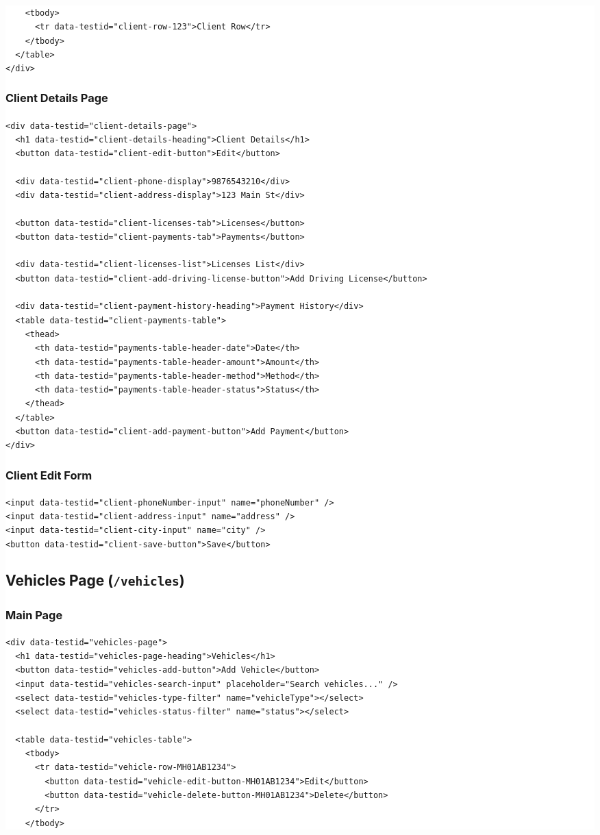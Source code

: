 ```tsx
    <tbody>
      <tr data-testid="client-row-123">Client Row</tr>
    </tbody>
  </table>
</div>
```

### Client Details Page

```tsx
<div data-testid="client-details-page">
  <h1 data-testid="client-details-heading">Client Details</h1>
  <button data-testid="client-edit-button">Edit</button>

  <div data-testid="client-phone-display">9876543210</div>
  <div data-testid="client-address-display">123 Main St</div>

  <button data-testid="client-licenses-tab">Licenses</button>
  <button data-testid="client-payments-tab">Payments</button>

  <div data-testid="client-licenses-list">Licenses List</div>
  <button data-testid="client-add-driving-license-button">Add Driving License</button>

  <div data-testid="client-payment-history-heading">Payment History</div>
  <table data-testid="client-payments-table">
    <thead>
      <th data-testid="payments-table-header-date">Date</th>
      <th data-testid="payments-table-header-amount">Amount</th>
      <th data-testid="payments-table-header-method">Method</th>
      <th data-testid="payments-table-header-status">Status</th>
    </thead>
  </table>
  <button data-testid="client-add-payment-button">Add Payment</button>
</div>
```

### Client Edit Form

```tsx
<input data-testid="client-phoneNumber-input" name="phoneNumber" />
<input data-testid="client-address-input" name="address" />
<input data-testid="client-city-input" name="city" />
<button data-testid="client-save-button">Save</button>
```

## Vehicles Page (`/vehicles`)

### Main Page

```tsx
<div data-testid="vehicles-page">
  <h1 data-testid="vehicles-page-heading">Vehicles</h1>
  <button data-testid="vehicles-add-button">Add Vehicle</button>
  <input data-testid="vehicles-search-input" placeholder="Search vehicles..." />
  <select data-testid="vehicles-type-filter" name="vehicleType"></select>
  <select data-testid="vehicles-status-filter" name="status"></select>

  <table data-testid="vehicles-table">
    <tbody>
      <tr data-testid="vehicle-row-MH01AB1234">
        <button data-testid="vehicle-edit-button-MH01AB1234">Edit</button>
        <button data-testid="vehicle-delete-button-MH01AB1234">Delete</button>
      </tr>
    </tbody>
```